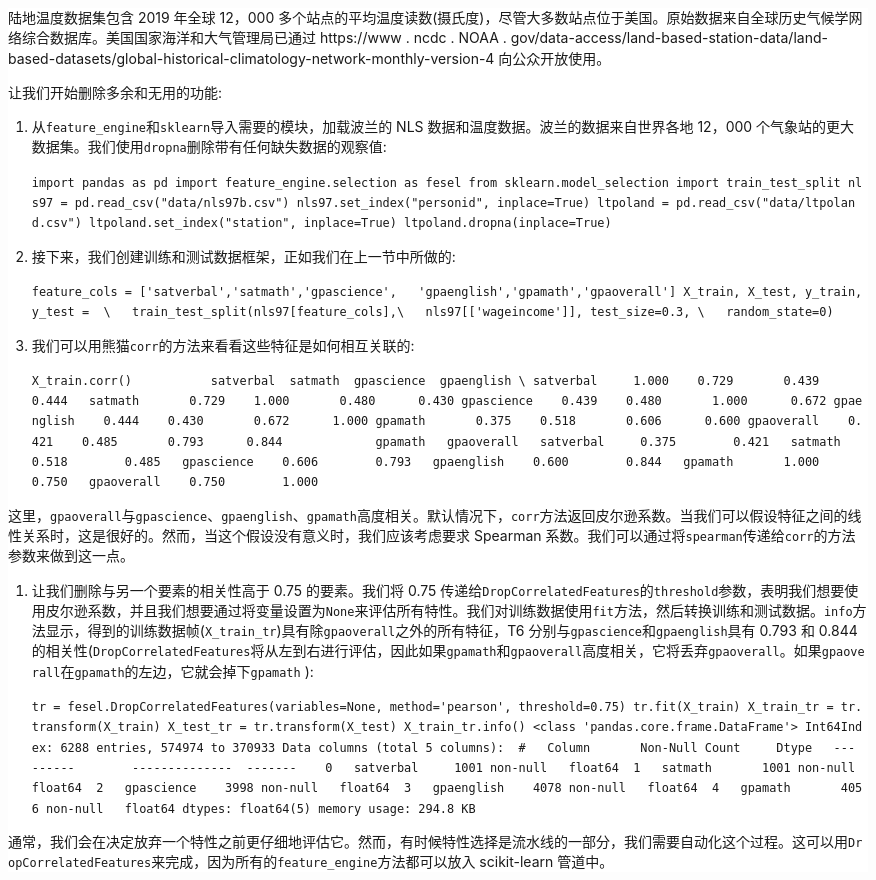 陆地温度数据集包含 2019 年全球 12，000 多个站点的平均温度读数(摄氏度)，尽管大多数站点位于美国。原始数据来自全球历史气候学网络综合数据库。美国国家海洋和大气管理局已通过 https://www . ncdc . NOAA . gov/data-access/land-based-station-data/land-based-datasets/global-historical-climatology-network-monthly-version-4 向公众开放使用。

让我们开始删除多余和无用的功能:

1.  从`feature_engine`和`sklearn`导入需要的模块，加载波兰的 NLS 数据和温度数据。波兰的数据来自世界各地 12，000 个气象站的更大数据集。我们使用`dropna`删除带有任何缺失数据的观察值:

    ```
    import pandas as pd import feature_engine.selection as fesel from sklearn.model_selection import train_test_split nls97 = pd.read_csv("data/nls97b.csv") nls97.set_index("personid", inplace=True) ltpoland = pd.read_csv("data/ltpoland.csv") ltpoland.set_index("station", inplace=True) ltpoland.dropna(inplace=True)
    ```

2.  接下来，我们创建训练和测试数据框架，正如我们在上一节中所做的:

    ```
    feature_cols = ['satverbal','satmath','gpascience',   'gpaenglish','gpamath','gpaoverall'] X_train, X_test, y_train, y_test =  \   train_test_split(nls97[feature_cols],\   nls97[['wageincome']], test_size=0.3, \   random_state=0)
    ```

3.  我们可以用熊猫`corr`的方法来看看这些特征是如何相互关联的:

    ```
    X_train.corr()           satverbal  satmath  gpascience  gpaenglish \ satverbal     1.000    0.729       0.439      0.444   satmath       0.729    1.000       0.480      0.430 gpascience    0.439    0.480       1.000      0.672 gpaenglish    0.444    0.430       0.672      1.000 gpamath       0.375    0.518       0.606      0.600 gpaoverall    0.421    0.485       0.793      0.844             gpamath   gpaoverall   satverbal     0.375        0.421   satmath       0.518        0.485   gpascience    0.606        0.793   gpaenglish    0.600        0.844   gpamath       1.000        0.750   gpaoverall    0.750        1.000 
    ```

这里，`gpaoverall`与`gpascience`、`gpaenglish`、`gpamath`高度相关。默认情况下，`corr`方法返回皮尔逊系数。当我们可以假设特征之间的线性关系时，这是很好的。然而，当这个假设没有意义时，我们应该考虑要求 Spearman 系数。我们可以通过将`spearman`传递给`corr`的方法参数来做到这一点。

1.  让我们删除与另一个要素的相关性高于 0.75 的要素。我们将 0.75 传递给`DropCorrelatedFeatures`的`threshold`参数，表明我们想要使用皮尔逊系数，并且我们想要通过将变量设置为`None`来评估所有特性。我们对训练数据使用`fit`方法，然后转换训练和测试数据。`info`方法显示，得到的训练数据帧(`X_train_tr`)具有除`gpaoverall`之外的所有特征，T6 分别与`gpascience`和`gpaenglish`具有 0.793 和 0.844 的相关性(`DropCorrelatedFeatures`将从左到右进行评估，因此如果`gpamath`和`gpaoverall`高度相关，它将丢弃`gpaoverall`。如果`gpaoverall`在`gpamath`的左边，它就会掉下`gpamath` ):

    ```
    tr = fesel.DropCorrelatedFeatures(variables=None, method='pearson', threshold=0.75) tr.fit(X_train) X_train_tr = tr.transform(X_train) X_test_tr = tr.transform(X_test) X_train_tr.info() <class 'pandas.core.frame.DataFrame'> Int64Index: 6288 entries, 574974 to 370933 Data columns (total 5 columns):  #   Column       Non-Null Count     Dtype   ---  ------        --------------  -------    0   satverbal     1001 non-null   float64  1   satmath       1001 non-null   float64  2   gpascience    3998 non-null   float64  3   gpaenglish    4078 non-null   float64  4   gpamath       4056 non-null   float64 dtypes: float64(5) memory usage: 294.8 KB
    ```

通常，我们会在决定放弃一个特性之前更仔细地评估它。然而，有时候特性选择是流水线的一部分，我们需要自动化这个过程。这可以用`DropCorrelatedFeatures`来完成，因为所有的`feature_engine`方法都可以放入 scikit-learn 管道中。
